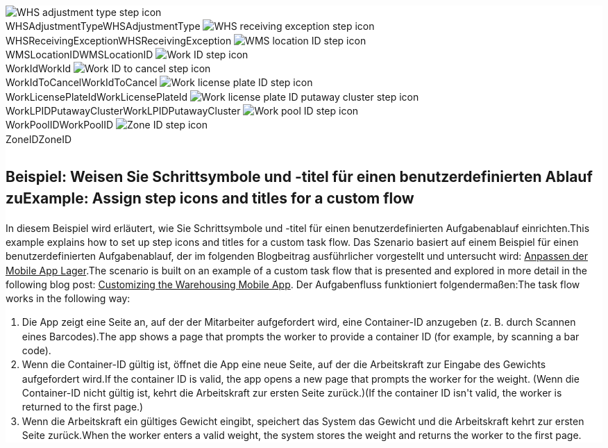 <td><img src="media/step-icons-whs-adjustment-type.png" alt="WHS adjustment type step icon" title="Symbol für den Schritt für den WHS Anpassungstyp"><br><span data-ttu-id="524d6-564">WHSAdjustmentType</span><span class="sxs-lookup"><span data-stu-id="524d6-564">WHSAdjustmentType</span></span></td>
<td><img src="media/step-icons-whs-receiving-exception.png" alt="WHS receiving exception step icon" title="Symbol für den Schritt für den Empfang der WHS-Ausnahme"><br><span data-ttu-id="524d6-566">WHSReceivingException</span><span class="sxs-lookup"><span data-stu-id="524d6-566">WHSReceivingException</span></span></td>
<td><img src="media/step-icons-wms-location-id.png" alt="WMS location ID step icon" title="Symbol für den Schritt für die WMS Standort-ID"><br><span data-ttu-id="524d6-568">WMSLocationID</span><span class="sxs-lookup"><span data-stu-id="524d6-568">WMSLocationID</span></span></td>
<td><img src="media/step-icons-work-id.png" alt="Work ID step icon" title="Symbol für den Schritt für die Arbeits-ID"><br><span data-ttu-id="524d6-570">WorkId</span><span class="sxs-lookup"><span data-stu-id="524d6-570">WorkId</span></span></td>
</tr>
<tr>
<td><img src="media/step-icons-work-id-to-cancel.png" alt="Work ID to cancel step icon" title="Symbol für den Schritt zum Abbrechen der Arbeits-ID"><br><span data-ttu-id="524d6-572">WorkIdToCancel</span><span class="sxs-lookup"><span data-stu-id="524d6-572">WorkIdToCancel</span></span></td>
<td><img src="media/step-icons-work-lp-id.png" alt="Work license plate ID step icon" title="Symbol für den Schritt für die Arbeits-Kennzeichnungs-ID"><br><span data-ttu-id="524d6-574">WorkLicensePlateId</span><span class="sxs-lookup"><span data-stu-id="524d6-574">WorkLicensePlateId</span></span></td>
<td><img src="media/step-icons-work-lp-putaway-cluster.png" alt="Work license plate ID putaway cluster step icon" title="Symbol für den Schritt für die Cluster-Einlagerungs-ID"><br><span data-ttu-id="524d6-576">WorkLPIDPutawayCluster</span><span class="sxs-lookup"><span data-stu-id="524d6-576">WorkLPIDPutawayCluster</span></span></td>
<td><img src="media/step-icons-work-pool-id.png" alt="Work pool ID step icon" title="Schritt für das Symbol für den Arbeits-Pool"><br><span data-ttu-id="524d6-578">WorkPoolID</span><span class="sxs-lookup"><span data-stu-id="524d6-578">WorkPoolID</span></span></td>
</tr>
<tr>
<td><img src="media/step-icons-zone-pool-id.png" alt="Zone ID step icon" title="Symbol für den Schritt für die Zonen-ID"><br><span data-ttu-id="524d6-580">ZoneID</span><span class="sxs-lookup"><span data-stu-id="524d6-580">ZoneID</span></span></td>
<td></td>
<td></td>
<td></td>
</tr>
</tbody>
</table>

## <a name="example-assign-step-icons-and-titles-for-a-custom-flow"></a><a name="example"></a><span data-ttu-id="524d6-581">Beispiel: Weisen Sie Schrittsymbole und -titel für einen benutzerdefinierten Ablauf zu</span><span class="sxs-lookup"><span data-stu-id="524d6-581">Example: Assign step icons and titles for a custom flow</span></span>

<span data-ttu-id="524d6-582">In diesem Beispiel wird erläutert, wie Sie Schrittsymbole und -titel für einen benutzerdefinierten Aufgabenablauf einrichten.</span><span class="sxs-lookup"><span data-stu-id="524d6-582">This example explains how to set up step icons and titles for a custom task flow.</span></span> <span data-ttu-id="524d6-583">Das Szenario basiert auf einem Beispiel für einen benutzerdefinierten Aufgabenablauf, der im folgenden Blogbeitrag ausführlicher vorgestellt und untersucht wird: [ Anpassen der Mobile App Lager](https://cloudblogs.microsoft.com/dynamics365/it/2017/07/06/customizing-the-warehousing-mobile-app).</span><span class="sxs-lookup"><span data-stu-id="524d6-583">The scenario is built on an example of a custom task flow that is presented and explored in more detail in the following blog post: [Customizing the Warehousing Mobile App](https://cloudblogs.microsoft.com/dynamics365/it/2017/07/06/customizing-the-warehousing-mobile-app).</span></span> <span data-ttu-id="524d6-584">Der Aufgabenfluss funktioniert folgendermaßen:</span><span class="sxs-lookup"><span data-stu-id="524d6-584">The task flow works in the following way:</span></span>

1. <span data-ttu-id="524d6-585">Die App zeigt eine Seite an, auf der der Mitarbeiter aufgefordert wird, eine Container-ID anzugeben (z. B. durch Scannen eines Barcodes).</span><span class="sxs-lookup"><span data-stu-id="524d6-585">The app shows a page that prompts the worker to provide a container ID (for example, by scanning a bar code).</span></span>
1. <span data-ttu-id="524d6-586">Wenn die Container-ID gültig ist, öffnet die App eine neue Seite, auf der die Arbeitskraft zur Eingabe des Gewichts aufgefordert wird.</span><span class="sxs-lookup"><span data-stu-id="524d6-586">If the container ID is valid, the app opens a new page that prompts the worker for the weight.</span></span> <span data-ttu-id="524d6-587">(Wenn die Container-ID nicht gültig ist, kehrt die Arbeitskraft zur ersten Seite zurück.)</span><span class="sxs-lookup"><span data-stu-id="524d6-587">(If the container ID isn't valid, the worker is returned to the first page.)</span></span>
1. <span data-ttu-id="524d6-588">Wenn die Arbeitskraft ein gültiges Gewicht eingibt, speichert das System das Gewicht und die Arbeitskraft kehrt zur ersten Seite zurück.</span><span class="sxs-lookup"><span data-stu-id="524d6-588">When the worker enters a valid weight, the system stores the weight and returns the worker to the first page.</span></span>
